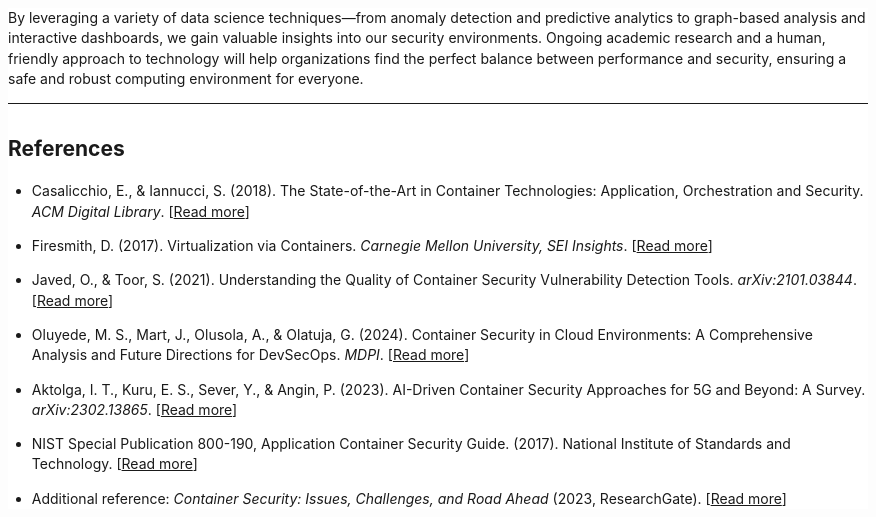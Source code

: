 By leveraging a variety of data science techniques—from anomaly detection and predictive analytics to graph-based analysis and interactive dashboards, we gain valuable insights into our security environments. Ongoing academic research and a human, friendly approach to technology will help organizations find the perfect balance between performance and security, ensuring a safe and robust computing environment for everyone.

---

## References

- Casalicchio, E., & Iannucci, S. (2018). The State-of-the-Art in Container Technologies: Application, Orchestration and Security. *ACM Digital Library*. [[Read more](https://www.cse.msstate.edu/wp-content/uploads/2020/02/j5.pdf)]

- Firesmith, D. (2017). Virtualization via Containers. *Carnegie Mellon University, SEI Insights*. [[Read more](https://insights.sei.cmu.edu/blog/virtualization-via-containers/)]

- Javed, O., & Toor, S. (2021).
Understanding the Quality of Container Security Vulnerability Detection Tools. *arXiv:2101.03844*. [[Read more](https://arxiv.org/abs/2101.03844)]

- Oluyede, M. S., Mart, J., Olusola, A., & Olatuja, G. (2024). Container Security in Cloud Environments: A Comprehensive Analysis and Future Directions for DevSecOps. *MDPI*. [[Read more](https://www.mdpi.com/2673-4591/59/1/57)]

- Aktolga, I. T., Kuru, E. S., Sever, Y., & Angin, P. (2023). AI-Driven Container Security Approaches for 5G and Beyond: A Survey. *arXiv:2302.13865*. [[Read more](https://arxiv.org/abs/2302.13865)]

- NIST Special Publication 800-190, Application Container Security Guide. (2017). National Institute of Standards and Technology. [[Read more](https://nvlpubs.nist.gov/nistpubs/specialpublications/nist.sp.800-190.pdf)]

- Additional reference: *Container Security: Issues, Challenges, and Road Ahead* (2023, ResearchGate). [[Read more](https://www.researchgate.net/publication/332482728_Containers%27_Security_Issues_Challenges_and_Road_Ahead)]
